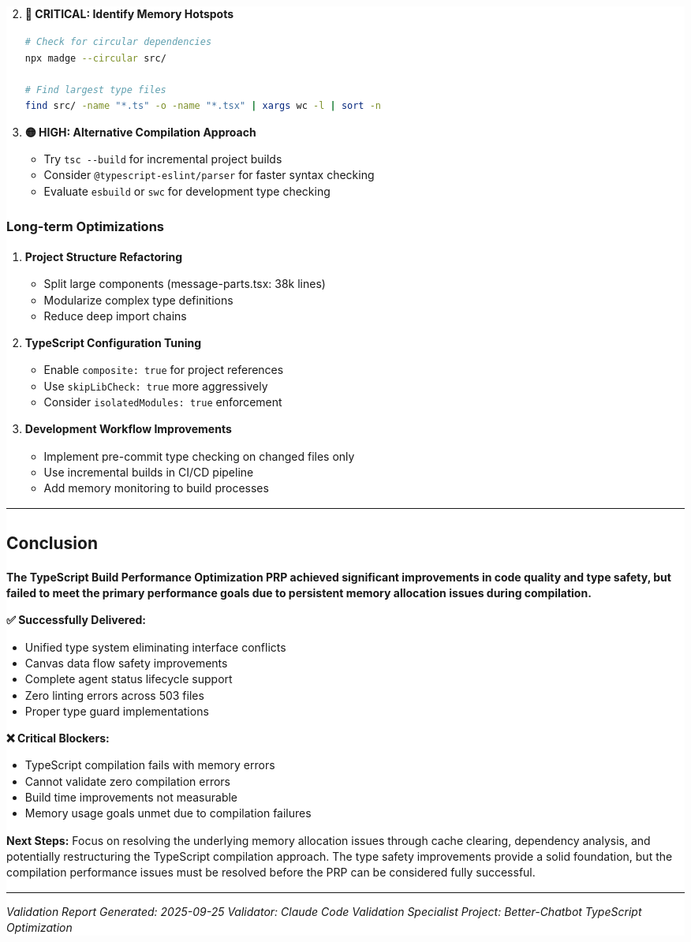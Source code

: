 2. **🔴 CRITICAL: Identify Memory Hotspots**
   ```bash
   # Check for circular dependencies
   npx madge --circular src/
   
   # Find largest type files
   find src/ -name "*.ts" -o -name "*.tsx" | xargs wc -l | sort -n
   ```

3. **🟡 HIGH: Alternative Compilation Approach**
   - Try `tsc --build` for incremental project builds
   - Consider `@typescript-eslint/parser` for faster syntax checking
   - Evaluate `esbuild` or `swc` for development type checking

### Long-term Optimizations

1. **Project Structure Refactoring**
   - Split large components (message-parts.tsx: 38k lines)
   - Modularize complex type definitions
   - Reduce deep import chains

2. **TypeScript Configuration Tuning**
   - Enable `composite: true` for project references
   - Use `skipLibCheck: true` more aggressively
   - Consider `isolatedModules: true` enforcement

3. **Development Workflow Improvements**
   - Implement pre-commit type checking on changed files only
   - Use incremental builds in CI/CD pipeline
   - Add memory monitoring to build processes

---

## Conclusion

**The TypeScript Build Performance Optimization PRP achieved significant improvements in code quality and type safety, but failed to meet the primary performance goals due to persistent memory allocation issues during compilation.**

**✅ Successfully Delivered:**
- Unified type system eliminating interface conflicts
- Canvas data flow safety improvements
- Complete agent status lifecycle support
- Zero linting errors across 503 files
- Proper type guard implementations

**❌ Critical Blockers:**
- TypeScript compilation fails with memory errors
- Cannot validate zero compilation errors
- Build time improvements not measurable
- Memory usage goals unmet due to compilation failures

**Next Steps:** Focus on resolving the underlying memory allocation issues through cache clearing, dependency analysis, and potentially restructuring the TypeScript compilation approach. The type safety improvements provide a solid foundation, but the compilation performance issues must be resolved before the PRP can be considered fully successful.

---

*Validation Report Generated: 2025-09-25*
*Validator: Claude Code Validation Specialist*
*Project: Better-Chatbot TypeScript Optimization*